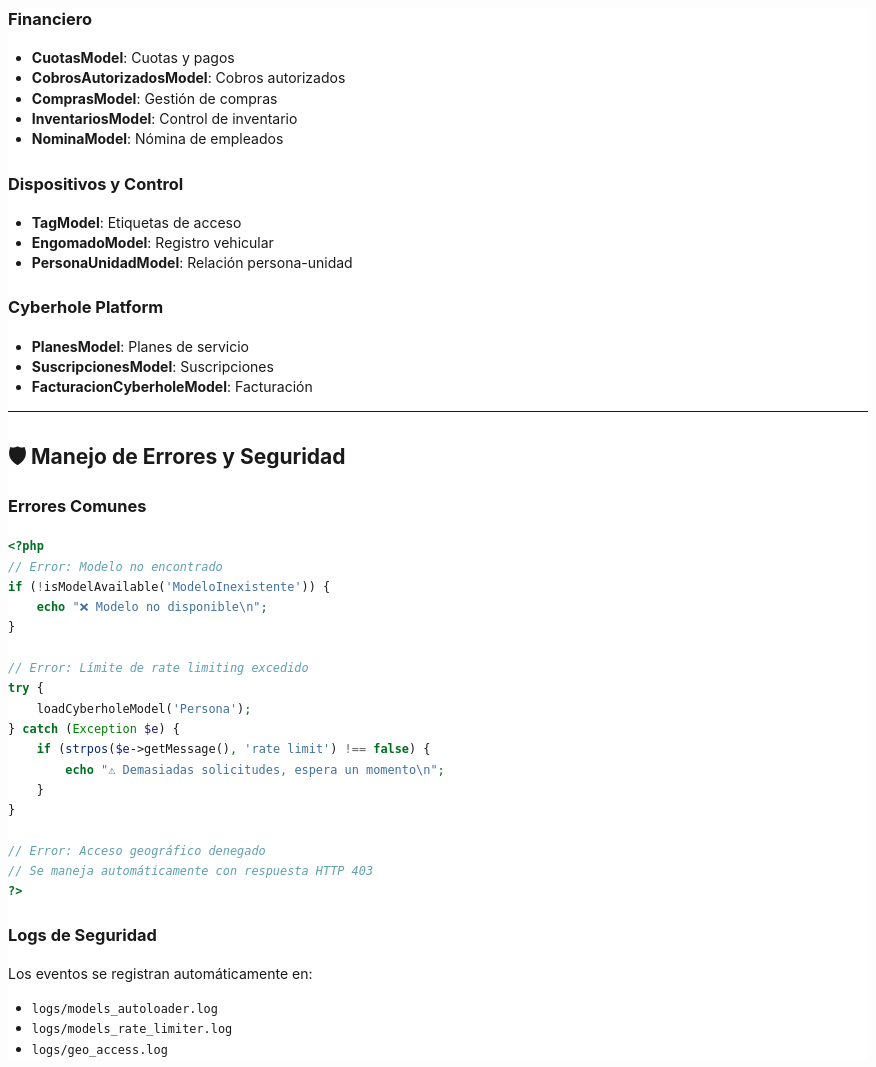 ### Financiero
- **CuotasModel**: Cuotas y pagos
- **CobrosAutorizadosModel**: Cobros autorizados
- **ComprasModel**: Gestión de compras
- **InventariosModel**: Control de inventario
- **NominaModel**: Nómina de empleados

### Dispositivos y Control
- **TagModel**: Etiquetas de acceso
- **EngomadoModel**: Registro vehicular
- **PersonaUnidadModel**: Relación persona-unidad

### Cyberhole Platform
- **PlanesModel**: Planes de servicio
- **SuscripcionesModel**: Suscripciones
- **FacturacionCyberholeModel**: Facturación

---

## 🛡️ Manejo de Errores y Seguridad

### Errores Comunes

```php
<?php
// Error: Modelo no encontrado
if (!isModelAvailable('ModeloInexistente')) {
    echo "❌ Modelo no disponible\n";
}

// Error: Límite de rate limiting excedido
try {
    loadCyberholeModel('Persona');
} catch (Exception $e) {
    if (strpos($e->getMessage(), 'rate limit') !== false) {
        echo "⚠️ Demasiadas solicitudes, espera un momento\n";
    }
}

// Error: Acceso geográfico denegado
// Se maneja automáticamente con respuesta HTTP 403
?>
```

### Logs de Seguridad

Los eventos se registran automáticamente en:
- `logs/models_autoloader.log`
- `logs/models_rate_limiter.log`
- `logs/geo_access.log`
